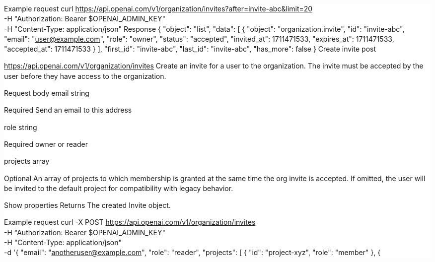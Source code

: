 Example request
curl https://api.openai.com/v1/organization/invites?after=invite-abc&limit=20 \
  -H "Authorization: Bearer $OPENAI_ADMIN_KEY" \
  -H "Content-Type: application/json"
Response
{
  "object": "list",
  "data": [
    {
      "object": "organization.invite",
      "id": "invite-abc",
      "email": "user@example.com",
      "role": "owner",
      "status": "accepted",
      "invited_at": 1711471533,
      "expires_at": 1711471533,
      "accepted_at": 1711471533
    }
  ],
  "first_id": "invite-abc",
  "last_id": "invite-abc",
  "has_more": false
}
Create invite
post
 
https://api.openai.com/v1/organization/invites
Create an invite for a user to the organization. The invite must be accepted by the user before they have access to the organization.

Request body
email
string

Required
Send an email to this address

role
string

Required
owner or reader

projects
array

Optional
An array of projects to which membership is granted at the same time the org invite is accepted. If omitted, the user will be invited to the default project for compatibility with legacy behavior.


Show properties
Returns
The created Invite object.

Example request
curl -X POST https://api.openai.com/v1/organization/invites \
  -H "Authorization: Bearer $OPENAI_ADMIN_KEY" \
  -H "Content-Type: application/json" \
  -d '{
      "email": "anotheruser@example.com",
      "role": "reader",
      "projects": [
        {
          "id": "project-xyz",
          "role": "member"
        },
        {